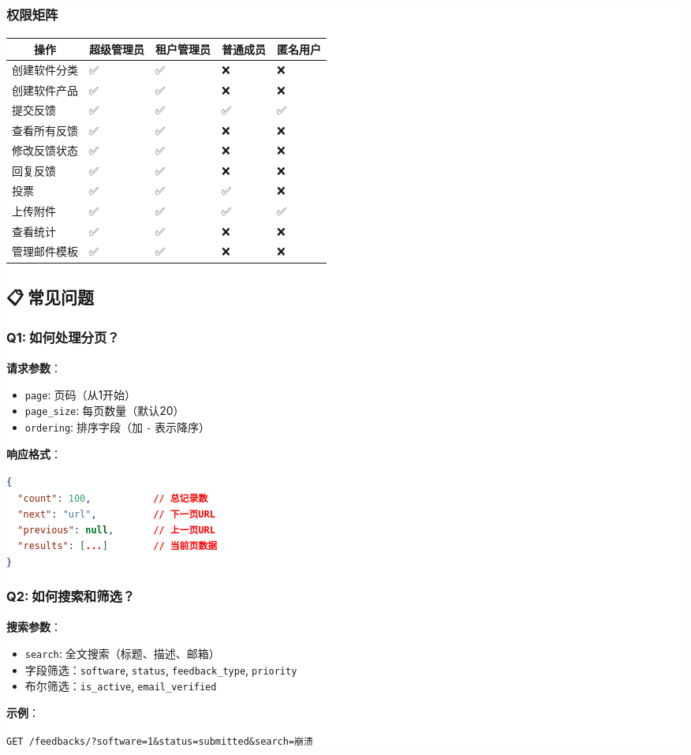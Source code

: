 ### 权限矩阵

| 操作 | 超级管理员 | 租户管理员 | 普通成员 | 匿名用户 |
|------|-----------|-----------|---------|---------|
| 创建软件分类 | ✅ | ✅ | ❌ | ❌ |
| 创建软件产品 | ✅ | ✅ | ❌ | ❌ |
| 提交反馈 | ✅ | ✅ | ✅ | ✅ |
| 查看所有反馈 | ✅ | ✅ | ❌ | ❌ |
| 修改反馈状态 | ✅ | ✅ | ❌ | ❌ |
| 回复反馈 | ✅ | ✅ | ❌ | ❌ |
| 投票 | ✅ | ✅ | ✅ | ❌ |
| 上传附件 | ✅ | ✅ | ✅ | ✅ |
| 查看统计 | ✅ | ✅ | ❌ | ❌ |
| 管理邮件模板 | ✅ | ✅ | ❌ | ❌ |

## 📋 常见问题

### Q1: 如何处理分页？

**请求参数**：
- `page`: 页码（从1开始）
- `page_size`: 每页数量（默认20）
- `ordering`: 排序字段（加 `-` 表示降序）

**响应格式**：
```json
{
  "count": 100,           // 总记录数
  "next": "url",          // 下一页URL
  "previous": null,       // 上一页URL
  "results": [...]        // 当前页数据
}
```

### Q2: 如何搜索和筛选？

**搜索参数**：
- `search`: 全文搜索（标题、描述、邮箱）
- 字段筛选：`software`, `status`, `feedback_type`, `priority`
- 布尔筛选：`is_active`, `email_verified`

**示例**：
```
GET /feedbacks/?software=1&status=submitted&search=崩溃
```

